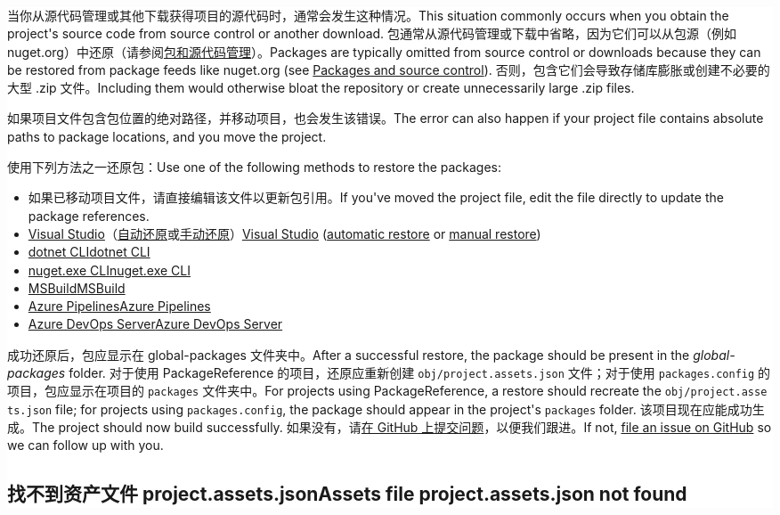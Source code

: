 <span data-ttu-id="fcd57-126">当你从源代码管理或其他下载获得项目的源代码时，通常会发生这种情况。</span><span class="sxs-lookup"><span data-stu-id="fcd57-126">This situation commonly occurs when you obtain the project's source code from source control or another download.</span></span> <span data-ttu-id="fcd57-127">包通常从源代码管理或下载中省略，因为它们可以从包源（例如 nuget.org）中还原（请参阅[包和源代码管理](Packages-and-Source-Control.md)）。</span><span class="sxs-lookup"><span data-stu-id="fcd57-127">Packages are typically omitted from source control or downloads because they can be restored from package feeds like nuget.org (see [Packages and source control](Packages-and-Source-Control.md)).</span></span> <span data-ttu-id="fcd57-128">否则，包含它们会导致存储库膨胀或创建不必要的大型 .zip 文件。</span><span class="sxs-lookup"><span data-stu-id="fcd57-128">Including them would otherwise bloat the repository or create unnecessarily large .zip files.</span></span>

<span data-ttu-id="fcd57-129">如果项目文件包含包位置的绝对路径，并移动项目，也会发生该错误。</span><span class="sxs-lookup"><span data-stu-id="fcd57-129">The error can also happen if your project file contains absolute paths to package locations, and you move the project.</span></span>

<span data-ttu-id="fcd57-130">使用下列方法之一还原包：</span><span class="sxs-lookup"><span data-stu-id="fcd57-130">Use one of the following methods to restore the packages:</span></span>

- <span data-ttu-id="fcd57-131">如果已移动项目文件，请直接编辑该文件以更新包引用。</span><span class="sxs-lookup"><span data-stu-id="fcd57-131">If you've moved the project file, edit the file directly to update the package references.</span></span>
- <span data-ttu-id="fcd57-132">[Visual Studio](package-restore.md#restore-using-visual-studio)（[自动还原](package-restore.md#restore-packages-automatically-using-visual-studio)或[手动还原](package-restore.md#restore-packages-manually-using-visual-studio)）</span><span class="sxs-lookup"><span data-stu-id="fcd57-132">[Visual Studio](package-restore.md#restore-using-visual-studio) ([automatic restore](package-restore.md#restore-packages-automatically-using-visual-studio) or [manual restore](package-restore.md#restore-packages-manually-using-visual-studio))</span></span>
- [<span data-ttu-id="fcd57-133">dotnet CLI</span><span class="sxs-lookup"><span data-stu-id="fcd57-133">dotnet CLI</span></span>](package-restore.md#restore-using-the-dotnet-cli)
- [<span data-ttu-id="fcd57-134">nuget.exe CLI</span><span class="sxs-lookup"><span data-stu-id="fcd57-134">nuget.exe CLI</span></span>](package-restore.md#restore-using-the-nugetexe-cli)
- [<span data-ttu-id="fcd57-135">MSBuild</span><span class="sxs-lookup"><span data-stu-id="fcd57-135">MSBuild</span></span>](package-restore.md#restore-using-msbuild)
- [<span data-ttu-id="fcd57-136">Azure Pipelines</span><span class="sxs-lookup"><span data-stu-id="fcd57-136">Azure Pipelines</span></span>](package-restore.md#restore-using-azure-pipelines)
- [<span data-ttu-id="fcd57-137">Azure DevOps Server</span><span class="sxs-lookup"><span data-stu-id="fcd57-137">Azure DevOps Server</span></span>](package-restore.md#restore-using-azure-devops-server)

<span data-ttu-id="fcd57-138">成功还原后，包应显示在 global-packages  文件夹中。</span><span class="sxs-lookup"><span data-stu-id="fcd57-138">After a successful restore, the package should be present in the *global-packages* folder.</span></span> <span data-ttu-id="fcd57-139">对于使用 PackageReference 的项目，还原应重新创建 `obj/project.assets.json` 文件；对于使用 `packages.config` 的项目，包应显示在项目的 `packages` 文件夹中。</span><span class="sxs-lookup"><span data-stu-id="fcd57-139">For projects using PackageReference, a restore should recreate the `obj/project.assets.json` file; for projects using `packages.config`, the package should appear in the project's `packages` folder.</span></span> <span data-ttu-id="fcd57-140">该项目现在应能成功生成。</span><span class="sxs-lookup"><span data-stu-id="fcd57-140">The project should now build successfully.</span></span> <span data-ttu-id="fcd57-141">如果没有，请[在 GitHub 上提交问题](https://github.com/NuGet/docs.microsoft.com-nuget/issues)，以便我们跟进。</span><span class="sxs-lookup"><span data-stu-id="fcd57-141">If not, [file an issue on GitHub](https://github.com/NuGet/docs.microsoft.com-nuget/issues) so we can follow up with you.</span></span>

<a name="assets"></a>

## <a name="assets-file-projectassetsjson-not-found"></a><span data-ttu-id="fcd57-142">找不到资产文件 project.assets.json</span><span class="sxs-lookup"><span data-stu-id="fcd57-142">Assets file project.assets.json not found</span></span>
